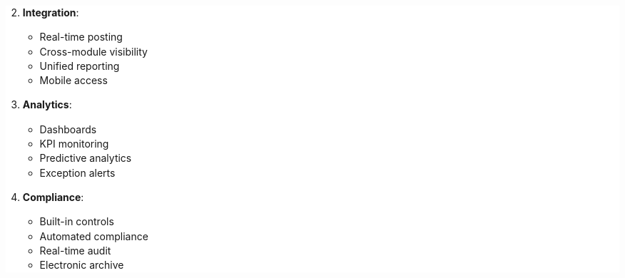 2. **Integration**:
   - Real-time posting
   - Cross-module visibility
   - Unified reporting
   - Mobile access

3. **Analytics**:
   - Dashboards
   - KPI monitoring
   - Predictive analytics
   - Exception alerts

4. **Compliance**:
   - Built-in controls
   - Automated compliance
   - Real-time audit
   - Electronic archive